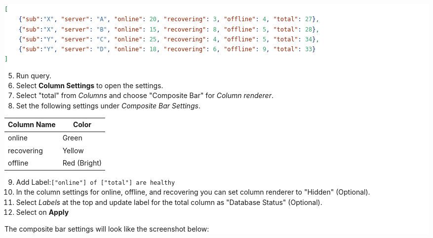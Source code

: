 ```json
[
    {"sub":"X", "server": "A", "online": 20, "recovering": 3, "offline": 4, "total": 27},
    {"sub":"X", "server": "B", "online": 15, "recovering": 8, "offline": 5, "total": 28},
    {"sub":"Y", "server": "C", "online": 25, "recovering": 4, "offline": 5, "total": 34},
    {"sub":"Y", "server": "D", "online": 18, "recovering": 6, "offline": 9, "total": 33}
]
```

5. Run query.
6. Select **Column Settings** to open the settings.
7. Select "total" from *Columns* and choose "Composite Bar" for *Column renderer*.
8. Set the following settings under *Composite Bar Settings*.

| Column Name | Color        |
|-------------|--------------|
| online      | Green        |
| recovering  | Yellow       |
| offline     | Red (Bright) |

9. Add Label:`["online"] of ["total"] are healthy`
10. In the column settings for online, offline, and recovering you can set column renderer to "Hidden" (Optional).
11. Select *Labels* at the top and update label for the total column as "Database Status" (Optional).
12. Select on **Apply**

The composite bar settings will look like the screenshot below:
